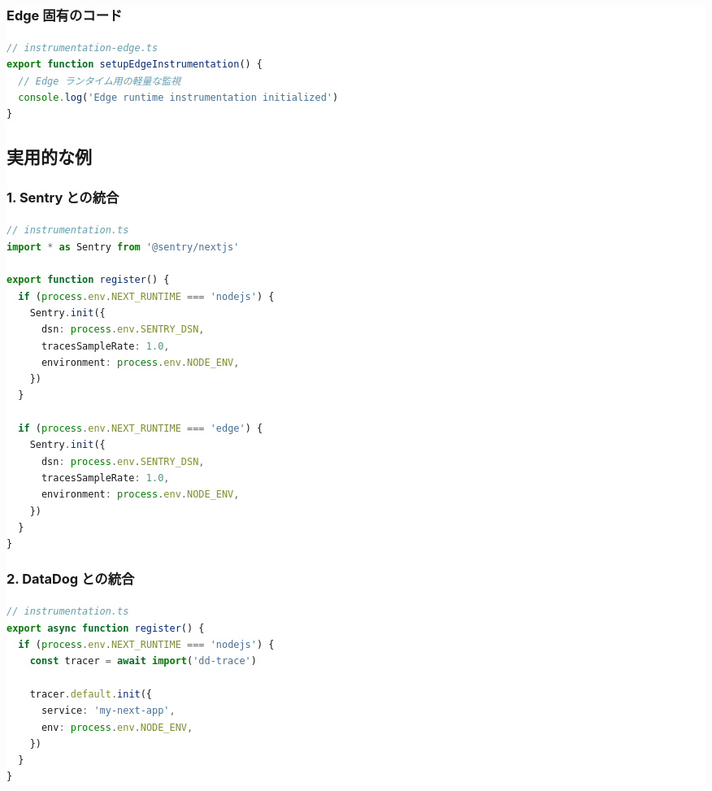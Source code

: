 ### Edge 固有のコード

```typescript
// instrumentation-edge.ts
export function setupEdgeInstrumentation() {
  // Edge ランタイム用の軽量な監視
  console.log('Edge runtime instrumentation initialized')
}
```

## 実用的な例

### 1. Sentry との統合

```typescript
// instrumentation.ts
import * as Sentry from '@sentry/nextjs'

export function register() {
  if (process.env.NEXT_RUNTIME === 'nodejs') {
    Sentry.init({
      dsn: process.env.SENTRY_DSN,
      tracesSampleRate: 1.0,
      environment: process.env.NODE_ENV,
    })
  }

  if (process.env.NEXT_RUNTIME === 'edge') {
    Sentry.init({
      dsn: process.env.SENTRY_DSN,
      tracesSampleRate: 1.0,
      environment: process.env.NODE_ENV,
    })
  }
}
```

### 2. DataDog との統合

```typescript
// instrumentation.ts
export async function register() {
  if (process.env.NEXT_RUNTIME === 'nodejs') {
    const tracer = await import('dd-trace')

    tracer.default.init({
      service: 'my-next-app',
      env: process.env.NODE_ENV,
    })
  }
}
```
